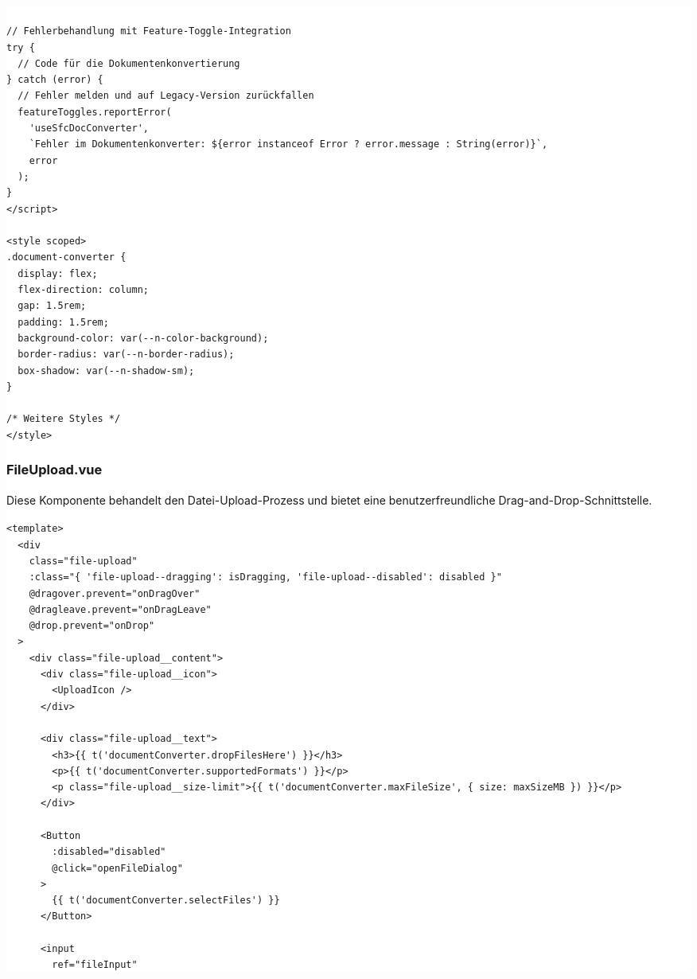```vue

// Fehlerbehandlung mit Feature-Toggle-Integration
try {
  // Code für die Dokumentenkonvertierung
} catch (error) {
  // Fehler melden und auf Legacy-Version zurückfallen
  featureToggles.reportError(
    'useSfcDocConverter', 
    `Fehler im Dokumentenkonverter: ${error instanceof Error ? error.message : String(error)}`,
    error
  );
}
</script>

<style scoped>
.document-converter {
  display: flex;
  flex-direction: column;
  gap: 1.5rem;
  padding: 1.5rem;
  background-color: var(--n-color-background);
  border-radius: var(--n-border-radius);
  box-shadow: var(--n-shadow-sm);
}

/* Weitere Styles */
</style>
```

### FileUpload.vue

Diese Komponente behandelt den Datei-Upload-Prozess und bietet eine benutzerfreundliche Drag-and-Drop-Schnittstelle.

```vue
<template>
  <div 
    class="file-upload"
    :class="{ 'file-upload--dragging': isDragging, 'file-upload--disabled': disabled }"
    @dragover.prevent="onDragOver"
    @dragleave.prevent="onDragLeave"
    @drop.prevent="onDrop"
  >
    <div class="file-upload__content">
      <div class="file-upload__icon">
        <UploadIcon />
      </div>
      
      <div class="file-upload__text">
        <h3>{{ t('documentConverter.dropFilesHere') }}</h3>
        <p>{{ t('documentConverter.supportedFormats') }}</p>
        <p class="file-upload__size-limit">{{ t('documentConverter.maxFileSize', { size: maxSizeMB }) }}</p>
      </div>
      
      <Button 
        :disabled="disabled"
        @click="openFileDialog"
      >
        {{ t('documentConverter.selectFiles') }}
      </Button>
      
      <input 
        ref="fileInput"
```